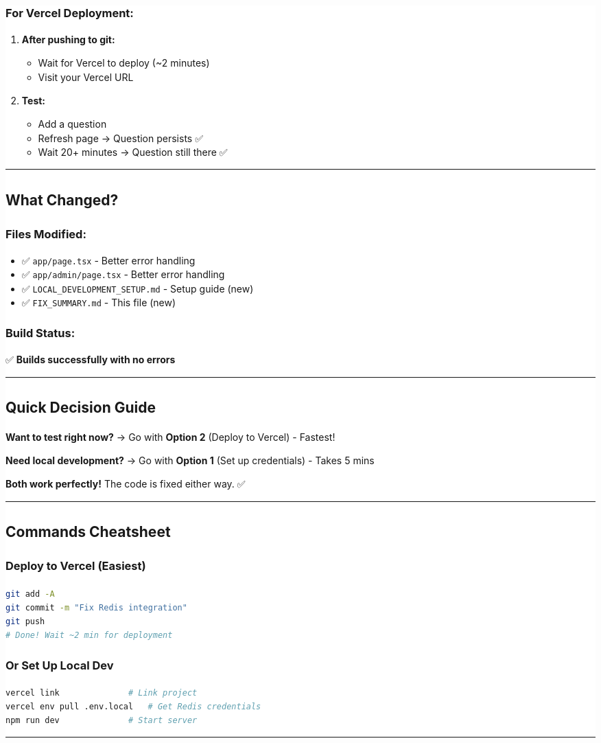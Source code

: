 ### For Vercel Deployment:

1. **After pushing to git:**
   - Wait for Vercel to deploy (~2 minutes)
   - Visit your Vercel URL

2. **Test:**
   - Add a question
   - Refresh page → Question persists ✅
   - Wait 20+ minutes → Question still there ✅

---

## What Changed?

### Files Modified:
- ✅ `app/page.tsx` - Better error handling
- ✅ `app/admin/page.tsx` - Better error handling
- ✅ `LOCAL_DEVELOPMENT_SETUP.md` - Setup guide (new)
- ✅ `FIX_SUMMARY.md` - This file (new)

### Build Status:
✅ **Builds successfully with no errors**

---

## Quick Decision Guide

**Want to test right now?**
→ Go with **Option 2** (Deploy to Vercel) - Fastest!

**Need local development?**
→ Go with **Option 1** (Set up credentials) - Takes 5 mins

**Both work perfectly!** The code is fixed either way. ✅

---

## Commands Cheatsheet

### Deploy to Vercel (Easiest)
```bash
git add -A
git commit -m "Fix Redis integration"
git push
# Done! Wait ~2 min for deployment
```

### Or Set Up Local Dev
```bash
vercel link              # Link project
vercel env pull .env.local   # Get Redis credentials
npm run dev              # Start server
```

---